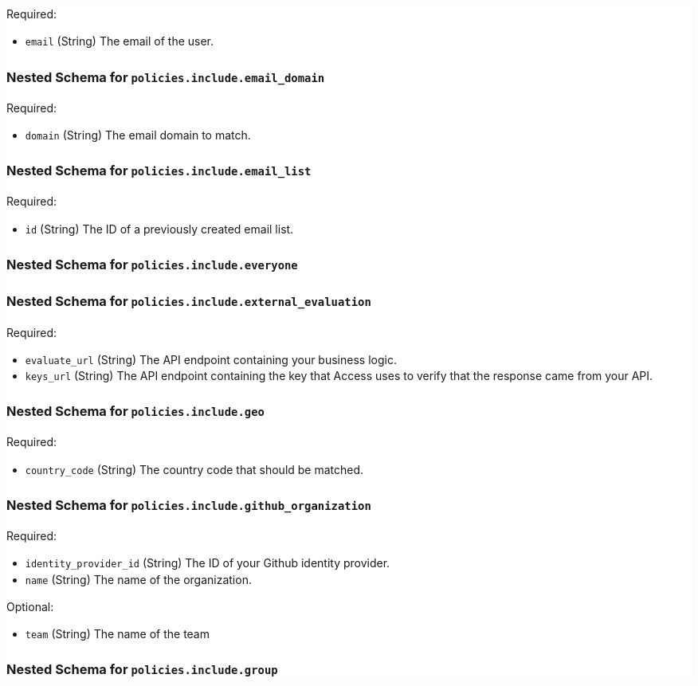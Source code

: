 Required:

- `email` (String) The email of the user.


<a id="nestedatt--policies--include--email_domain"></a>
### Nested Schema for `policies.include.email_domain`

Required:

- `domain` (String) The email domain to match.


<a id="nestedatt--policies--include--email_list"></a>
### Nested Schema for `policies.include.email_list`

Required:

- `id` (String) The ID of a previously created email list.


<a id="nestedatt--policies--include--everyone"></a>
### Nested Schema for `policies.include.everyone`


<a id="nestedatt--policies--include--external_evaluation"></a>
### Nested Schema for `policies.include.external_evaluation`

Required:

- `evaluate_url` (String) The API endpoint containing your business logic.
- `keys_url` (String) The API endpoint containing the key that Access uses to verify that the response came from your API.


<a id="nestedatt--policies--include--geo"></a>
### Nested Schema for `policies.include.geo`

Required:

- `country_code` (String) The country code that should be matched.


<a id="nestedatt--policies--include--github_organization"></a>
### Nested Schema for `policies.include.github_organization`

Required:

- `identity_provider_id` (String) The ID of your Github identity provider.
- `name` (String) The name of the organization.

Optional:

- `team` (String) The name of the team


<a id="nestedatt--policies--include--group"></a>
### Nested Schema for `policies.include.group`
